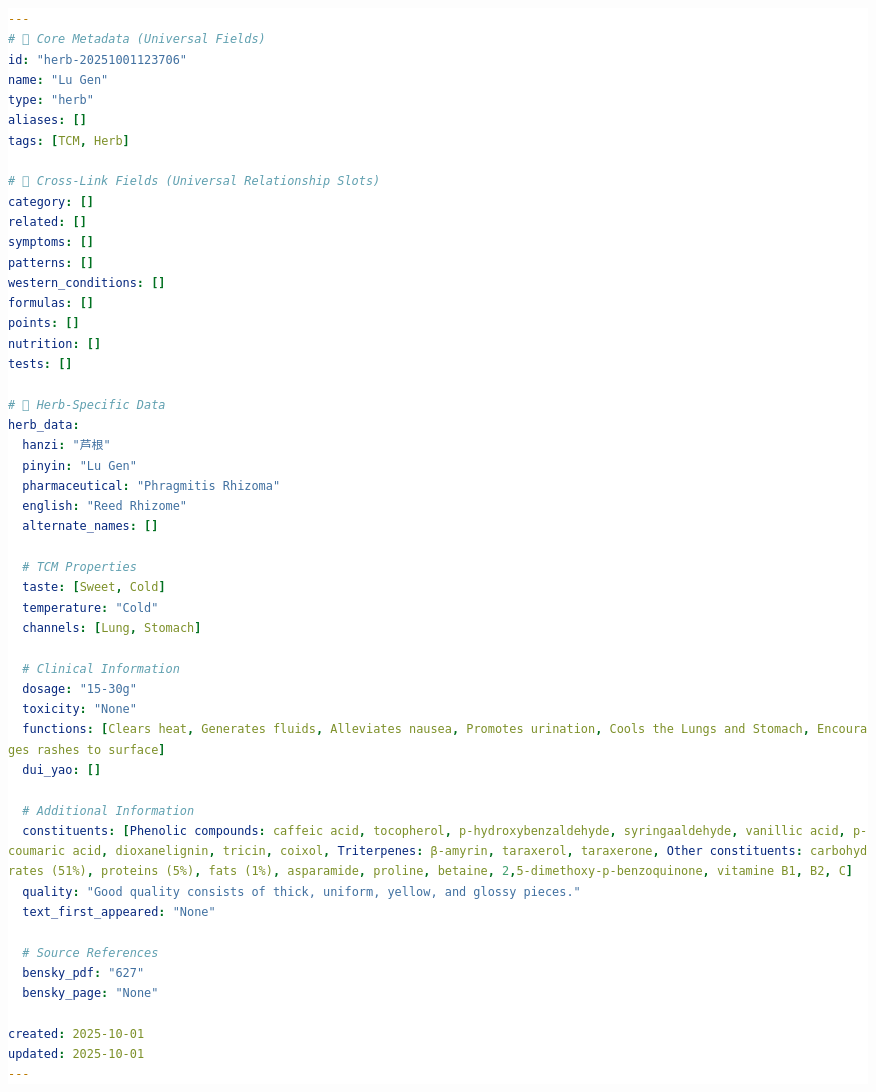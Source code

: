 ```yaml
---
# 🔹 Core Metadata (Universal Fields)
id: "herb-20251001123706"
name: "Lu Gen"
type: "herb"
aliases: []
tags: [TCM, Herb]

# 🔹 Cross-Link Fields (Universal Relationship Slots)
category: []
related: []
symptoms: []
patterns: []
western_conditions: []
formulas: []
points: []
nutrition: []
tests: []

# 🔹 Herb-Specific Data
herb_data:
  hanzi: "芦根"
  pinyin: "Lu Gen"
  pharmaceutical: "Phragmitis Rhizoma"
  english: "Reed Rhizome"
  alternate_names: []

  # TCM Properties
  taste: [Sweet, Cold]
  temperature: "Cold"
  channels: [Lung, Stomach]

  # Clinical Information
  dosage: "15-30g"
  toxicity: "None"
  functions: [Clears heat, Generates fluids, Alleviates nausea, Promotes urination, Cools the Lungs and Stomach, Encourages rashes to surface]
  dui_yao: []

  # Additional Information
  constituents: [Phenolic compounds: caffeic acid, tocopherol, p-hydroxybenzaldehyde, syringaaldehyde, vanillic acid, p-coumaric acid, dioxanelignin, tricin, coixol, Triterpenes: β-amyrin, taraxerol, taraxerone, Other constituents: carbohydrates (51%), proteins (5%), fats (1%), asparamide, proline, betaine, 2,5-dimethoxy-p-benzoquinone, vitamine B1, B2, C]
  quality: "Good quality consists of thick, uniform, yellow, and glossy pieces."
  text_first_appeared: "None"

  # Source References
  bensky_pdf: "627"
  bensky_page: "None"

created: 2025-10-01
updated: 2025-10-01
---
```
